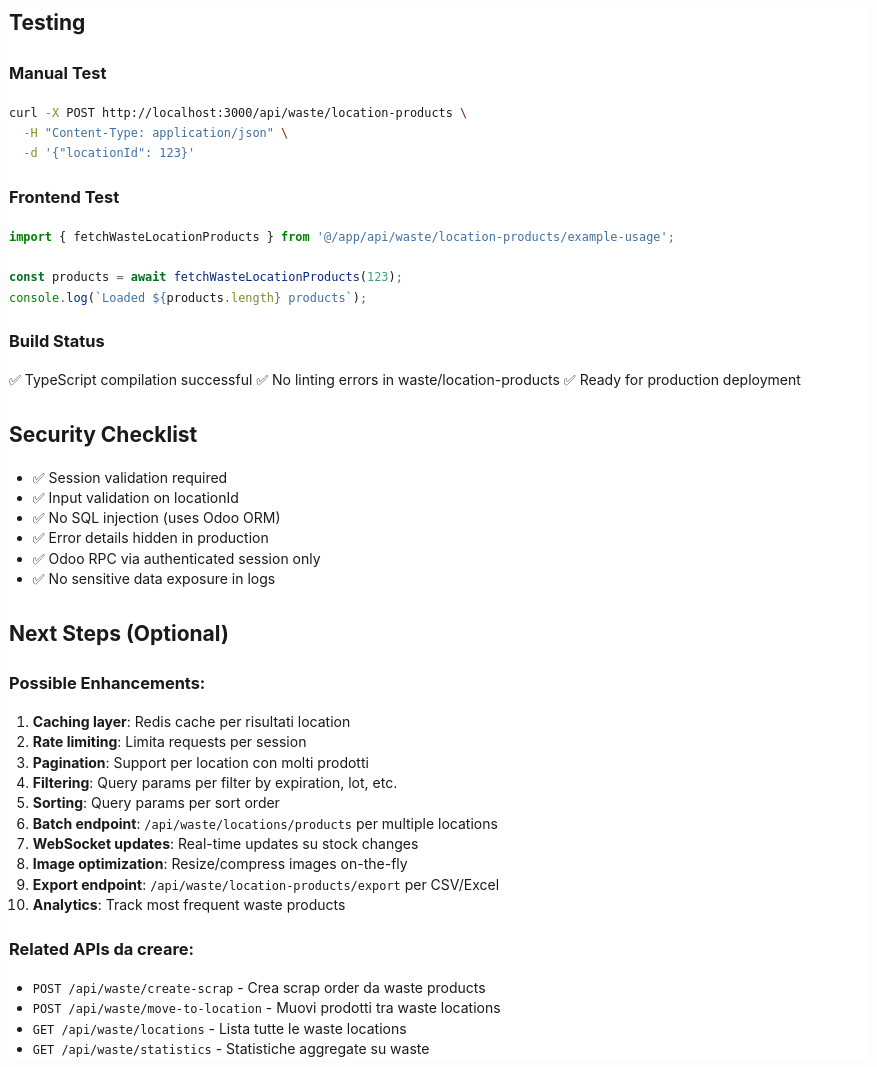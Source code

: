 ## Testing

### Manual Test
```bash
curl -X POST http://localhost:3000/api/waste/location-products \
  -H "Content-Type: application/json" \
  -d '{"locationId": 123}'
```

### Frontend Test
```typescript
import { fetchWasteLocationProducts } from '@/app/api/waste/location-products/example-usage';

const products = await fetchWasteLocationProducts(123);
console.log(`Loaded ${products.length} products`);
```

### Build Status
✅ TypeScript compilation successful
✅ No linting errors in waste/location-products
✅ Ready for production deployment

## Security Checklist

- ✅ Session validation required
- ✅ Input validation on locationId
- ✅ No SQL injection (uses Odoo ORM)
- ✅ Error details hidden in production
- ✅ Odoo RPC via authenticated session only
- ✅ No sensitive data exposure in logs

## Next Steps (Optional)

### Possible Enhancements:
1. **Caching layer**: Redis cache per risultati location
2. **Rate limiting**: Limita requests per session
3. **Pagination**: Support per location con molti prodotti
4. **Filtering**: Query params per filter by expiration, lot, etc.
5. **Sorting**: Query params per sort order
6. **Batch endpoint**: `/api/waste/locations/products` per multiple locations
7. **WebSocket updates**: Real-time updates su stock changes
8. **Image optimization**: Resize/compress images on-the-fly
9. **Export endpoint**: `/api/waste/location-products/export` per CSV/Excel
10. **Analytics**: Track most frequent waste products

### Related APIs da creare:
- `POST /api/waste/create-scrap` - Crea scrap order da waste products
- `POST /api/waste/move-to-location` - Muovi prodotti tra waste locations
- `GET /api/waste/locations` - Lista tutte le waste locations
- `GET /api/waste/statistics` - Statistiche aggregate su waste
